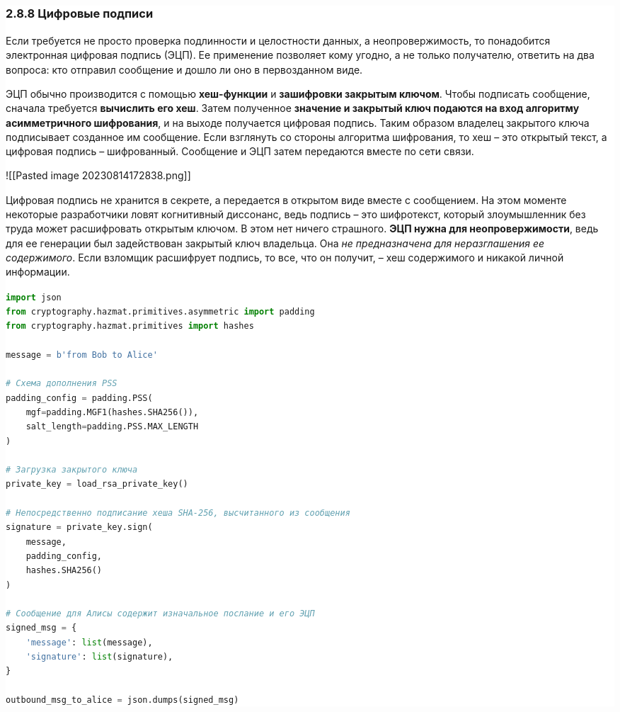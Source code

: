 ### 2.8.8 Цифровые подписи

Если требуется не просто проверка подлинности и целостности данных, а неопровержимость, то понадобится электронная цифровая подпись (ЭЦП). Ее применение позволяет кому угодно, а не только получателю, ответить на два вопроса: кто отправил сообщение и дошло ли оно в первозданном виде.

ЭЦП обычно производится с помощью **хеш-функции** и **зашифровки закрытым ключом**. Чтобы подписать сообщение, сначала требуется **вычислить его хеш**. Затем полученное **значение и закрытый ключ подаются на вход алгоритму асимметричного шифрования**, и на выходе получается цифровая подпись. Таким образом владелец закрытого ключа подписывает созданное им сообщение. Если
взглянуть со стороны алгоритма шифрования, то хеш – это открытый текст, а цифровая подпись – шифрованный. Сообщение и ЭЦП затем передаются вместе по сети связи.

![[Pasted image 20230814172838.png]]

Цифровая подпись не хранится в секрете, а передается в открытом виде вместе с сообщением. На этом моменте некоторые разработчики ловят когнитивный диссонанс, ведь подпись – это шифротекст, который злоумышленник без труда может расшифровать открытым ключом. В этом нет ничего страшного. **ЭЦП нужна для неопровержимости**, ведь для ее генерации был задействован закрытый ключ владельца. Она *не предназначена для неразглашения ее содержимого*. Если взломщик расшифрует подпись, то все, что он получит, – хеш содержимого и никакой личной информации.

```Python
import json
from cryptography.hazmat.primitives.asymmetric import padding
from cryptography.hazmat.primitives import hashes

message = b'from Bob to Alice'

# Схема дополнения PSS
padding_config = padding.PSS(
	mgf=padding.MGF1(hashes.SHA256()),
	salt_length=padding.PSS.MAX_LENGTH
)

# Загрузка закрытого ключа
private_key = load_rsa_private_key()

# Непосредственно подписание хеша SHA-256, высчитанного из сообщения
signature = private_key.sign(
	message,
	padding_config,
	hashes.SHA256()
)

# Сообщение для Алисы содержит изначальное послание и его ЭЦП
signed_msg = {
	'message': list(message),
	'signature': list(signature),
}

outbound_msg_to_alice = json.dumps(signed_msg)
```
